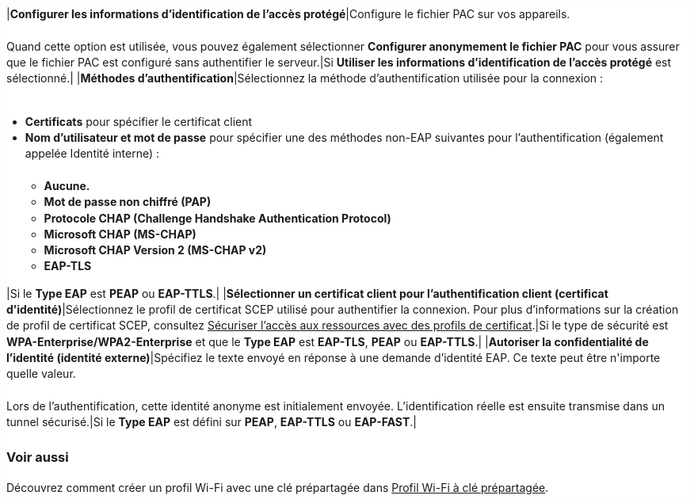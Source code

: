 |**Configurer les informations d’identification de l’accès protégé**|Configure le fichier PAC sur vos appareils.<br /><br />Quand cette option est utilisée, vous pouvez également sélectionner **Configurer anonymement le fichier PAC** pour vous assurer que le fichier PAC est configuré sans authentifier le serveur.|Si **Utiliser les informations d’identification de l’accès protégé** est sélectionné.|
|**Méthodes d’authentification**|Sélectionnez la méthode d’authentification utilisée pour la connexion :<br /><br /><ul><li>**Certificats** pour spécifier le certificat client</li><li>**Nom d’utilisateur et mot de passe** pour spécifier une des méthodes non-EAP suivantes pour l’authentification (également appelée Identité interne) :<br /><br /><ul><li>**Aucune.**</li><li>**Mot de passe non chiffré (PAP)**</li><li>**Protocole CHAP (Challenge Handshake Authentication Protocol)**</li><li>**Microsoft CHAP (MS-CHAP)**</li><li>**Microsoft CHAP Version 2 (MS-CHAP v2)**</li><li>**EAP-TLS**</li></ul></li></ul>|Si le **Type EAP** est **PEAP** ou **EAP-TTLS**.|
|**Sélectionner un certificat client pour l’authentification client (certificat d’identité)**|Sélectionnez le profil de certificat SCEP utilisé pour authentifier la connexion. Pour plus d’informations sur la création de profil de certificat SCEP, consultez [Sécuriser l’accès aux ressources avec des profils de certificat](secure-resource-access-with-certificate-profiles.md).|Si le type de sécurité est **WPA-Enterprise/WPA2-Enterprise** et que le **Type EAP** est **EAP-TLS**, **PEAP** ou **EAP-TTLS**.|
|**Autoriser la confidentialité de l’identité (identité externe)**|Spécifiez le texte envoyé en réponse à une demande d’identité EAP. Ce texte peut être n'importe quelle valeur.<br /><br />Lors de l’authentification, cette identité anonyme est initialement envoyée. L’identification réelle est ensuite transmise dans un tunnel sécurisé.|Si le **Type EAP** est défini sur **PEAP**, **EAP-TTLS** ou **EAP-FAST**.|


### <a name="see-also"></a>Voir aussi
Découvrez comment créer un profil Wi-Fi avec une clé prépartagée dans [Profil Wi-Fi à clé prépartagée](pre-shared-key-wi-fi-profile.md).
